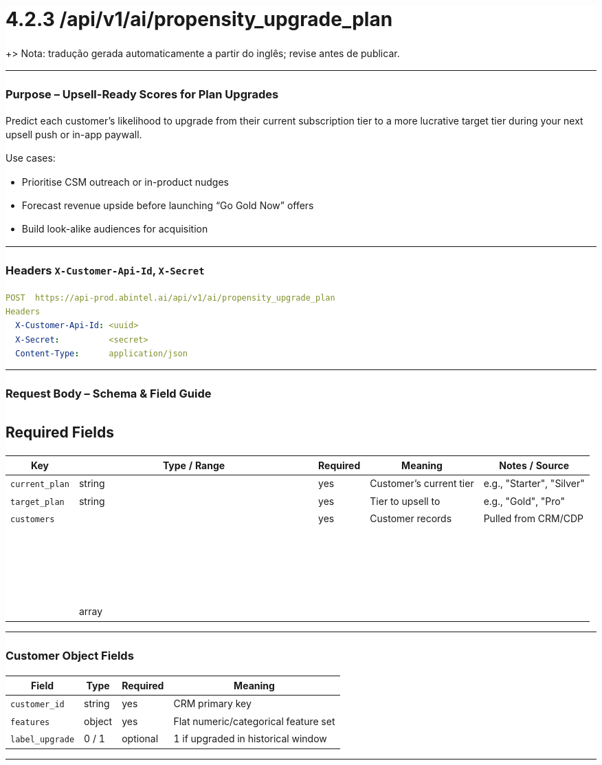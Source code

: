 # 4.2.3 /api/v1/ai/propensity_upgrade_plan
+> Nota: tradução gerada automaticamente a partir do inglês; revise antes de publicar.


---

### Purpose – Upsell-Ready Scores for Plan Upgrades

Predict each customer’s likelihood to upgrade from their current subscription tier to a more lucrative target tier during your next upsell push or in-app paywall.

Use cases:

* Prioritise CSM outreach or in-product nudges

* Forecast revenue upside before launching “Go Gold Now” offers

* Build look-alike audiences for acquisition

---

### Headers `X-Customer-Api-Id`, `X-Secret`

```yaml
POST  https://api-prod.abintel.ai/api/v1/ai/propensity_upgrade_plan
Headers
  X-Customer-Api-Id: <uuid>
  X-Secret:          <secret>
  Content-Type:      application/json
```

---

### Request Body – Schema & Field Guide

## Required Fields

| **Key**        | **Type / Range** | **Required** | **Meaning**             | **Notes / Source**        |
| -------------- | ---------------- | ------------ | ----------------------- | ------------------------- |
| `current_plan` | string           | yes          | Customer’s current tier | e.g., "Starter", "Silver" |
| `target_plan`  | string           | yes          | Tier to upsell to       | e.g., "Gold", "Pro"       |
| `customers`    | array<object>    | yes          | Customer records        | Pulled from CRM/CDP       |

---

### Customer Object Fields

| **Field**       | **Type** | **Required** | **Meaning**                          |
| --------------- | -------- | ------------ | ------------------------------------ |
| `customer_id`   | string   | yes          | CRM primary key                      |
| `features`      | object   | yes          | Flat numeric/categorical feature set |
| `label_upgrade` | 0 / 1    | optional     | 1 if upgraded in historical window   |

---